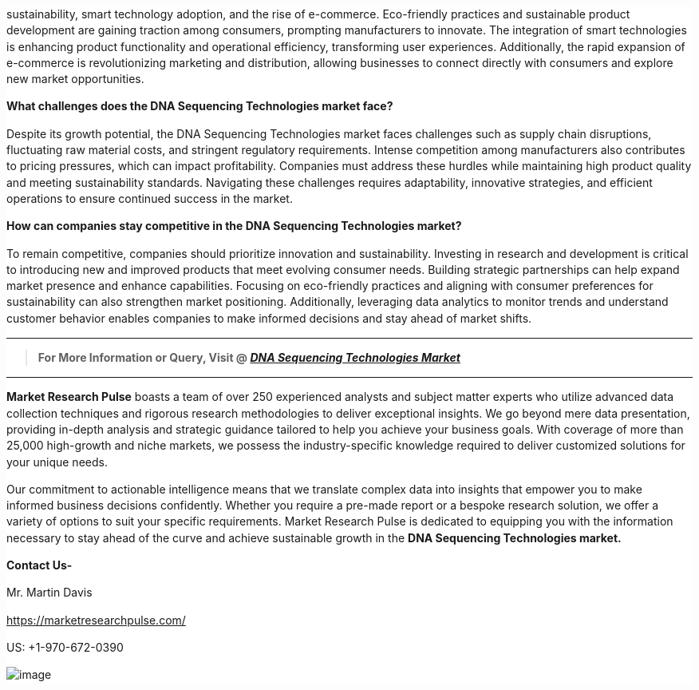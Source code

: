 sustainability, smart technology adoption, and the rise of e-commerce. Eco-friendly practices and sustainable product development are gaining traction among consumers, prompting manufacturers to innovate. The integration of smart technologies is enhancing product functionality and operational efficiency, transforming user experiences. Additionally, the rapid expansion of e-commerce is revolutionizing marketing and distribution, allowing businesses to connect directly with consumers and explore new market opportunities.</p><p><strong>What challenges does the DNA Sequencing Technologies market face?</strong></p><p>Despite its growth potential, the DNA Sequencing Technologies market faces challenges such as supply chain disruptions, fluctuating raw material costs, and stringent regulatory requirements. Intense competition among manufacturers also contributes to pricing pressures, which can impact profitability. Companies must address these hurdles while maintaining high product quality and meeting sustainability standards. Navigating these challenges requires adaptability, innovative strategies, and efficient operations to ensure continued success in the market.</p><p><strong>How can companies stay competitive in the DNA Sequencing Technologies market?</strong></p><p>To remain competitive, companies should prioritize innovation and sustainability. Investing in research and development is critical to introducing new and improved products that meet evolving consumer needs. Building strategic partnerships can help expand market presence and enhance capabilities. Focusing on eco-friendly practices and aligning with consumer preferences for sustainability can also strengthen market positioning. Additionally, leveraging data analytics to monitor trends and understand customer behavior enables companies to make informed decisions and stay ahead of market shifts.</p><hr /><blockquote><p><strong>For More Information or Query, Visit @&nbsp;<em><a href="https://marketresearchpulse.com/report/126133/dna-sequencing-technologies-market?utm_source=Linkedin&utm_medium=030">DNA Sequencing Technologies Market</a></em></strong></p></blockquote><hr /><p><strong>Market Research Pulse</strong> boasts a team of over 250 experienced analysts and subject matter experts who utilize advanced data collection techniques and rigorous research methodologies to deliver exceptional insights. We go beyond mere data presentation, providing in-depth analysis and strategic guidance tailored to help you achieve your business goals. With coverage of more than 25,000 high-growth and niche markets, we possess the industry-specific knowledge required to deliver customized solutions for your unique needs.</p><p>Our commitment to actionable intelligence means that we translate complex data into insights that empower you to make informed business decisions confidently. Whether you require a pre-made report or a bespoke research solution, we offer a variety of options to suit your specific requirements. Market Research Pulse is dedicated to equipping you with the information necessary to stay ahead of the curve and achieve sustainable growth in the <strong>DNA Sequencing Technologies market.</strong></p><p><strong>Contact Us-</strong></p><p>Mr. Martin Davis</p><p>https://marketresearchpulse.com/</p><p>US: +1-970-672-0390</p>
![image](https://github.com/user-attachments/assets/d3941728-fcab-4803-9426-39f8d516b9d5)

